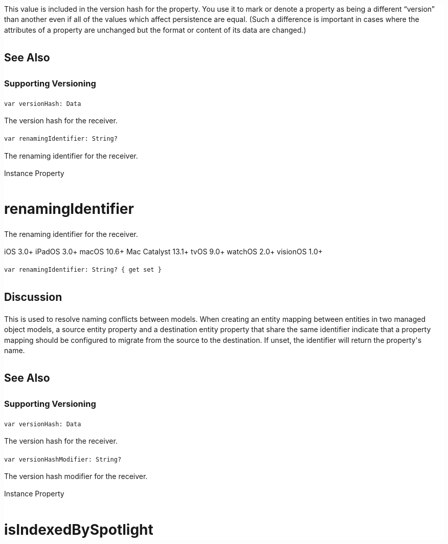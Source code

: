 This value is included in the version hash for the property. You use it to
mark or denote a property as being a different “version” than another even if
all of the values which affect persistence are equal. (Such a difference is
important in cases where the attributes of a property are unchanged but the
format or content of its data are changed.)

## See Also

### Supporting Versioning

`var versionHash: Data`

The version hash for the receiver.

`var renamingIdentifier: String?`

The renaming identifier for the receiver.

Instance Property

# renamingIdentifier

The renaming identifier for the receiver.

iOS 3.0+  iPadOS 3.0+  macOS 10.6+  Mac Catalyst 13.1+  tvOS 9.0+  watchOS
2.0+  visionOS 1.0+

    
    
    var renamingIdentifier: String? { get set }

## Discussion

This is used to resolve naming conflicts between models. When creating an
entity mapping between entities in two managed object models, a source entity
property and a destination entity property that share the same identifier
indicate that a property mapping should be configured to migrate from the
source to the destination. If unset, the identifier will return the property's
name.

## See Also

### Supporting Versioning

`var versionHash: Data`

The version hash for the receiver.

`var versionHashModifier: String?`

The version hash modifier for the receiver.

Instance Property

# isIndexedBySpotlight
